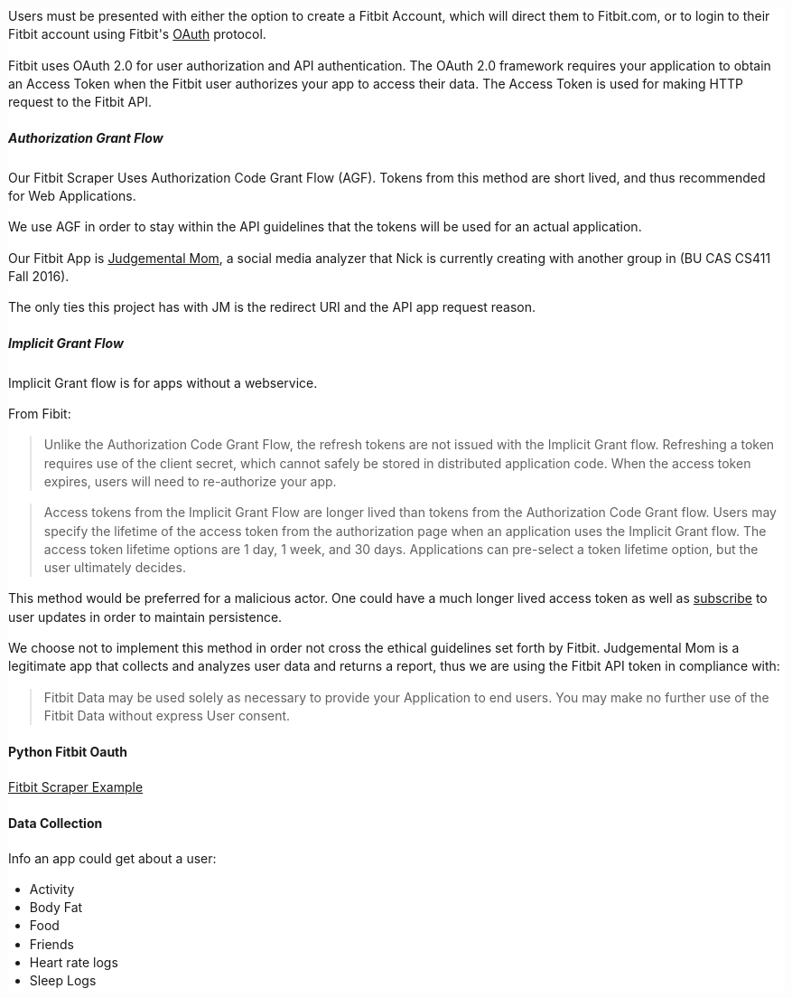 Users must be presented with either the option to create a Fitbit Account,
which will direct them to Fitbit.com, or to login to their Fitbit account
using Fitbit's [OAuth](https://dev.fitbit.com/docs/oauth2/) protocol.

Fitbit uses OAuth 2.0 for user authorization and API authentication.
The OAuth 2.0 framework requires your application to obtain an Access
Token when the Fitbit user authorizes your app to access their data.
The Access Token is used for making HTTP request to the Fitbit API.

##### Authorization Grant Flow

Our Fitbit Scraper Uses Authorization Code Grant Flow (AGF).
Tokens from this method are short lived, and thus recommended for Web Applications.

We use AGF in order to stay within the API guidelines that the tokens
will be used for an actual application.

Our Fitbit App is [Judgemental Mom](http://github.com/nlouie/judgemental-mom), a social media analyzer that Nick is currently creating with another group in (BU CAS CS411 Fall 2016).

The only ties this project has with JM is the redirect URI and the API
app request reason.


##### Implicit Grant Flow
Implicit Grant flow is for apps without a webservice.

From Fibit:
> Unlike the Authorization Code Grant Flow, the refresh tokens are not issued with the Implicit Grant flow. Refreshing a token requires use of the client secret, which cannot safely be stored in distributed application code. When the access token expires, users will need to re-authorize your app.

> Access tokens from the Implicit Grant Flow are longer lived than tokens from the Authorization Code Grant flow. Users may specify the lifetime of the access token from the authorization page when an application uses the Implicit Grant flow. The access token lifetime options are 1 day, 1 week, and 30 days. Applications can pre-select a token lifetime option, but the user ultimately decides.

This method would be preferred for a malicious actor. One could have a
much longer lived access token as well as [subscribe](https://dev.fitbit.com/docs/subscriptions/) to user updates in order to maintain persistence.

We choose not to implement this method in order not cross the ethical guidelines set forth by Fitbit. Judgemental Mom is a legitimate app that collects and analyzes user data and returns a report, thus we are using the Fitbit API token in compliance with:

> Fitbit Data may be used solely as necessary to provide your Application to end users. You may make no further use of the Fitbit Data without express User consent.

####  Python Fitbit Oauth

[Fitbit Scraper Example](https://cran.cnr.berkeley.edu/web/packages/fitbitScraper/)

#### Data Collection

Info an app could get about a user:

- Activity
- Body Fat
- Food
- Friends
- Heart rate logs
- Sleep Logs
